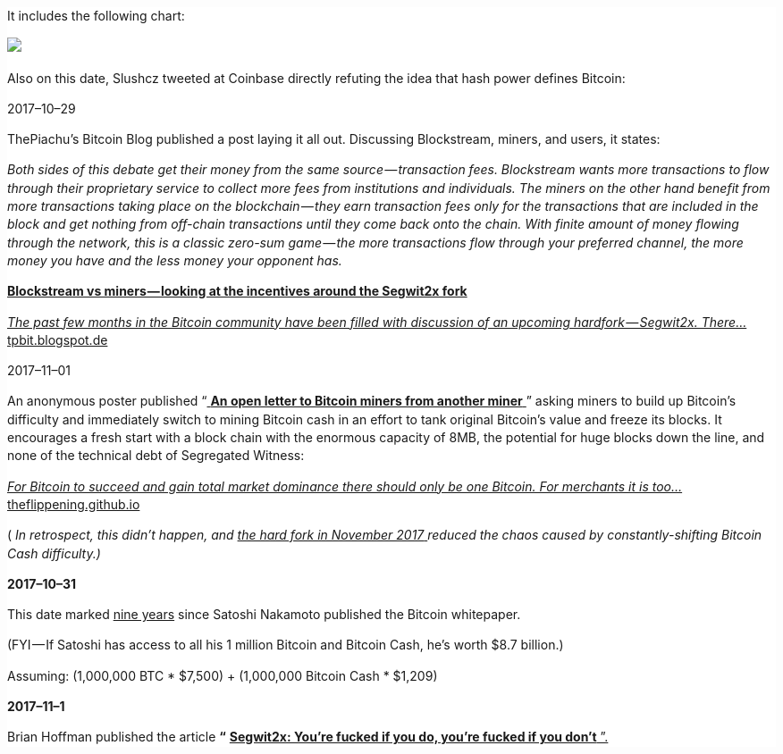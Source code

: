 It includes the following chart:

![](https://cdn-images-1.medium.com/max/1600/1*Qgu5LR_pmzF8TcWv5mIiOA.png)

Also on this date, Slushcz tweeted at Coinbase directly refuting the idea that hash power defines Bitcoin:

2017–10–29

ThePiachu’s Bitcoin Blog published a post laying it all out. Discussing Blockstream, miners, and users, it states:

*Both sides of this debate get their money from the same source — transaction fees. Blockstream wants more transactions to flow through their proprietary service to collect more fees from institutions and individuals. The miners on the other hand benefit from more transactions taking place on the blockchain — they earn transaction fees only for the transactions that are included in the block and get nothing from off-chain transactions until they come back onto the chain. With finite amount of money flowing through the network, this is a classic zero-sum game — the more transactions flow through your preferred channel, the more money you have and the less money your opponent has.*

[ **Blockstream vs miners — looking at the incentives around the Segwit2x fork** ](https://tpbit.blogspot.de/2017/10/blockstream-vs-miners-looking-at.html)

[ *The past few months in the Bitcoin community have been filled with discussion of an upcoming hardfork — Segwit2x. There…* tpbit.blogspot.de](https://tpbit.blogspot.de/2017/10/blockstream-vs-miners-looking-at.html)

2017–11–01

An anonymous poster published “[ **An open letter to Bitcoin miners from another miner** ](https://theflippening.github.io/open-letter-to-bitcoin-miners-from-another-miner/)” asking miners to build up Bitcoin’s difficulty and immediately switch to mining Bitcoin cash in an effort to tank original Bitcoin’s value and freeze its blocks. It encourages a fresh start with a block chain with the enormous capacity of 8MB, the potential for huge blocks down the line, and none of the technical debt of Segregated Witness:

[ *For Bitcoin to succeed and gain total market dominance there should only be one Bitcoin. For merchants it is too…* theflippening.github.io](https://theflippening.github.io/open-letter-to-bitcoin-miners-from-another-miner/)

( *In retrospect, this didn’t happen, and* [ *the hard fork in November 2017* ](https://www.bitcoinabc.org/november) *reduced the chaos caused by constantly-shifting Bitcoin Cash difficulty.)*

**2017–10–31**

This date marked [nine years](https://news.bitcoin.com/satoshi-nakamotos-brilliant-white-paper-turns-9-years-old/) since Satoshi Nakamoto published the Bitcoin whitepaper.

(FYI — If Satoshi has access to all his 1 million Bitcoin and Bitcoin Cash, he’s worth $8.7 billion.)

Assuming: (1,000,000 BTC * $7,500) + (1,000,000 Bitcoin Cash * $1,209)

**2017–11–1**

Brian Hoffman published the article **“** [ **Segwit2x: You’re fucked if you do, you’re fucked if you don’t** ”.](https://techburst.io/segwit2x-youre-fucked-if-you-do-you-re-fucked-if-you-don-t-6655a853d8e7)

